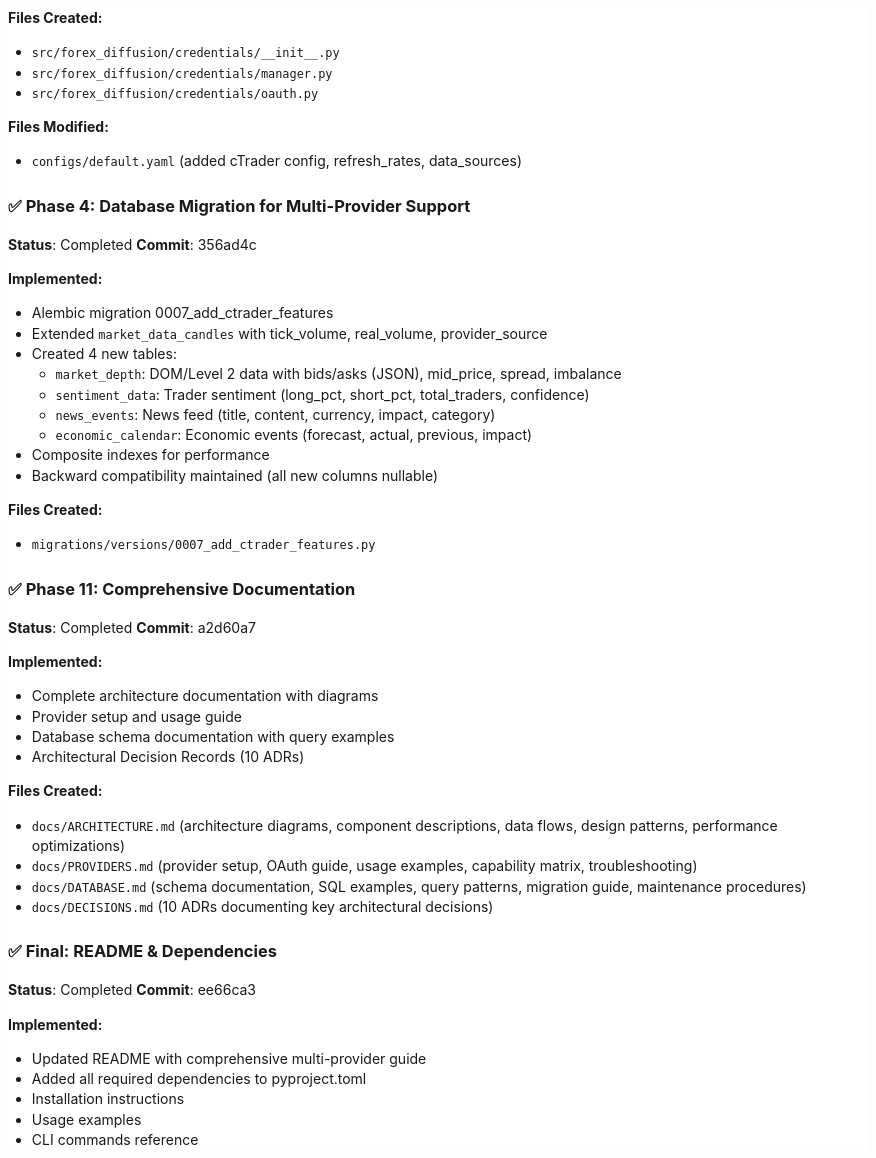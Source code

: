 **Files Created:**
- `src/forex_diffusion/credentials/__init__.py`
- `src/forex_diffusion/credentials/manager.py`
- `src/forex_diffusion/credentials/oauth.py`

**Files Modified:**
- `configs/default.yaml` (added cTrader config, refresh_rates, data_sources)

### ✅ Phase 4: Database Migration for Multi-Provider Support
**Status**: Completed
**Commit**: 356ad4c

**Implemented:**
- Alembic migration 0007_add_ctrader_features
- Extended `market_data_candles` with tick_volume, real_volume, provider_source
- Created 4 new tables:
  - `market_depth`: DOM/Level 2 data with bids/asks (JSON), mid_price, spread, imbalance
  - `sentiment_data`: Trader sentiment (long_pct, short_pct, total_traders, confidence)
  - `news_events`: News feed (title, content, currency, impact, category)
  - `economic_calendar`: Economic events (forecast, actual, previous, impact)
- Composite indexes for performance
- Backward compatibility maintained (all new columns nullable)

**Files Created:**
- `migrations/versions/0007_add_ctrader_features.py`

### ✅ Phase 11: Comprehensive Documentation
**Status**: Completed
**Commit**: a2d60a7

**Implemented:**
- Complete architecture documentation with diagrams
- Provider setup and usage guide
- Database schema documentation with query examples
- Architectural Decision Records (10 ADRs)

**Files Created:**
- `docs/ARCHITECTURE.md` (architecture diagrams, component descriptions, data flows, design patterns, performance optimizations)
- `docs/PROVIDERS.md` (provider setup, OAuth guide, usage examples, capability matrix, troubleshooting)
- `docs/DATABASE.md` (schema documentation, SQL examples, query patterns, migration guide, maintenance procedures)
- `docs/DECISIONS.md` (10 ADRs documenting key architectural decisions)

### ✅ Final: README & Dependencies
**Status**: Completed
**Commit**: ee66ca3

**Implemented:**
- Updated README with comprehensive multi-provider guide
- Added all required dependencies to pyproject.toml
- Installation instructions
- Usage examples
- CLI commands reference
